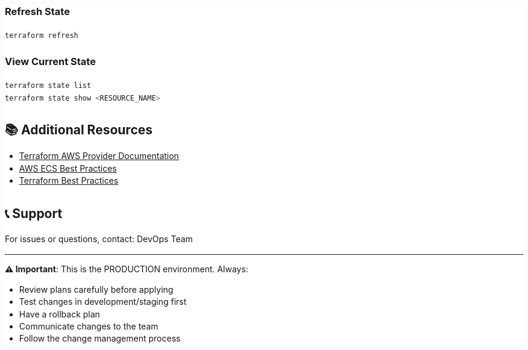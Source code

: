 ### Refresh State

```bash
terraform refresh
```

### View Current State

```bash
terraform state list
terraform state show <RESOURCE_NAME>
```

## 📚 Additional Resources

- [Terraform AWS Provider Documentation](https://registry.terraform.io/providers/hashicorp/aws/latest/docs)
- [AWS ECS Best Practices](https://docs.aws.amazon.com/AmazonECS/latest/bestpracticesguide/)
- [Terraform Best Practices](https://www.terraform-best-practices.com/)

## 📞 Support

For issues or questions, contact: DevOps Team

---

**⚠️ Important**: This is the PRODUCTION environment. Always:
- Review plans carefully before applying
- Test changes in development/staging first
- Have a rollback plan
- Communicate changes to the team
- Follow the change management process

